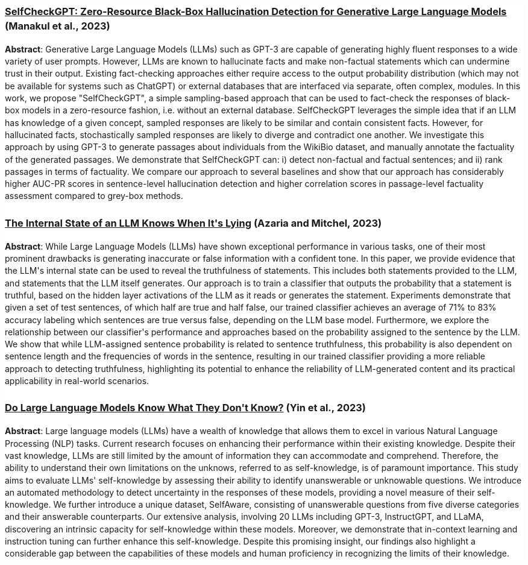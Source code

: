 
### [SelfCheckGPT: Zero-Resource Black-Box Hallucination Detection for Generative Large Language Models](https://arxiv.org/abs/2303.08896) (Manakul et al., 2023)
**Abstract**: Generative Large Language Models (LLMs) such as GPT-3 are capable of generating highly fluent responses to a wide variety of user prompts. However, LLMs are known to hallucinate facts and make non-factual statements which can undermine trust in their output. Existing fact-checking approaches either require access to the output probability distribution (which may not be available for systems such as ChatGPT) or external databases that are interfaced via separate, often complex, modules. In this work, we propose "SelfCheckGPT", a simple sampling-based approach that can be used to fact-check the responses of black-box models in a zero-resource fashion, i.e. without an external database. SelfCheckGPT leverages the simple idea that if an LLM has knowledge of a given concept, sampled responses are likely to be similar and contain consistent facts. However, for hallucinated facts, stochastically sampled responses are likely to diverge and contradict one another. We investigate this approach by using GPT-3 to generate passages about individuals from the WikiBio dataset, and manually annotate the factuality of the generated passages. We demonstrate that SelfCheckGPT can: i) detect non-factual and factual sentences; and ii) rank passages in terms of factuality. We compare our approach to several baselines and show that our approach has considerably higher AUC-PR scores in sentence-level hallucination detection and higher correlation scores in passage-level factuality assessment compared to grey-box methods.


### [The Internal State of an LLM Knows When It's Lying](https://arxiv.org/abs/2304.13734) (Azaria and Mitchel, 2023)
**Abstract**: While Large Language Models (LLMs) have shown exceptional performance in various tasks, one of their most prominent drawbacks is generating inaccurate or false information with a confident tone. In this paper, we provide evidence that the LLM's internal state can be used to reveal the truthfulness of statements. This includes both statements provided to the LLM, and statements that the LLM itself generates. Our approach is to train a classifier that outputs the probability that a statement is truthful, based on the hidden layer activations of the LLM as it reads or generates the statement. Experiments demonstrate that given a set of test sentences, of which half are true and half false, our trained classifier achieves an average of 71\% to 83\% accuracy labeling which sentences are true versus false, depending on the LLM base model. Furthermore, we explore the relationship between our classifier's performance and approaches based on the probability assigned to the sentence by the LLM. We show that while LLM-assigned sentence probability is related to sentence truthfulness, this probability is also dependent on sentence length and the frequencies of words in the sentence, resulting in our trained classifier providing a more reliable approach to detecting truthfulness, highlighting its potential to enhance the reliability of LLM-generated content and its practical applicability in real-world scenarios.


### [Do Large Language Models Know What They Don't Know?](https://arxiv.org/abs/2305.18153) (Yin et al., 2023)
**Abstract**: Large language models (LLMs) have a wealth of knowledge that allows them to excel in various Natural Language Processing (NLP) tasks. Current research focuses on enhancing their performance within their existing knowledge. Despite their vast knowledge, LLMs are still limited by the amount of information they can accommodate and comprehend. Therefore, the ability to understand their own limitations on the unknows, referred to as self-knowledge, is of paramount importance. This study aims to evaluate LLMs' self-knowledge by assessing their ability to identify unanswerable or unknowable questions. We introduce an automated methodology to detect uncertainty in the responses of these models, providing a novel measure of their self-knowledge. We further introduce a unique dataset, SelfAware, consisting of unanswerable questions from five diverse categories and their answerable counterparts. Our extensive analysis, involving 20 LLMs including GPT-3, InstructGPT, and LLaMA, discovering an intrinsic capacity for self-knowledge within these models. Moreover, we demonstrate that in-context learning and instruction tuning can further enhance this self-knowledge. Despite this promising insight, our findings also highlight a considerable gap between the capabilities of these models and human proficiency in recognizing the limits of their knowledge.
